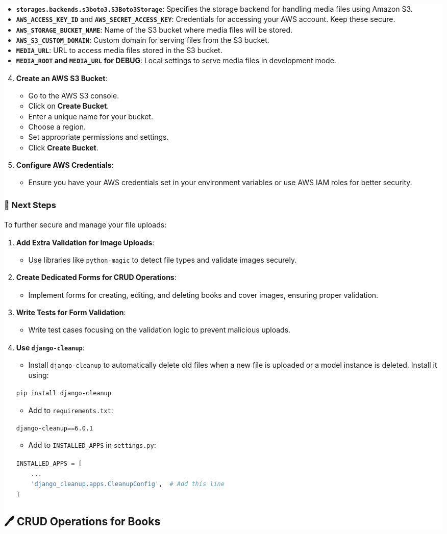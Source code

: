    - **`storages.backends.s3boto3.S3Boto3Storage`**: Specifies the storage backend for handling media files using Amazon S3.
   - **`AWS_ACCESS_KEY_ID`** and **`AWS_SECRET_ACCESS_KEY`**: Credentials for accessing your AWS account. Keep these secure.
   - **`AWS_STORAGE_BUCKET_NAME`**: Name of the S3 bucket where media files will be stored.
   - **`AWS_S3_CUSTOM_DOMAIN`**: Custom domain for serving files from the S3 bucket.
   - **`MEDIA_URL`**: URL to access media files stored in the S3 bucket.
   - **`MEDIA_ROOT` and `MEDIA_URL` for DEBUG**: Local settings to serve media files in development mode.

4. **Create an AWS S3 Bucket**:
   - Go to the AWS S3 console.
   - Click on **Create Bucket**.
   - Enter a unique name for your bucket.
   - Choose a region.
   - Set appropriate permissions and settings.
   - Click **Create Bucket**.

5. **Configure AWS Credentials**:
   - Ensure you have your AWS credentials set in your environment variables or use AWS IAM roles for better security.

### 🔄 Next Steps

To further secure and manage your file uploads:

1. **Add Extra Validation for Image Uploads**:
   - Use libraries like `python-magic` to detect file types and validate images securely.

2. **Create Dedicated Forms for CRUD Operations**:
   - Implement forms for creating, editing, and deleting books and cover images, ensuring proper validation.

3. **Write Tests for Form Validation**:
   - Write test cases focusing on the validation logic to prevent malicious uploads.

4. **Use `django-cleanup`**:
   - Install `django-cleanup` to automatically delete old files when a new file is uploaded or a model instance is deleted. Install it using:
   ```bash
   pip install django-cleanup
   ```
   - Add to `requirements.txt`:
   ```text
   django-cleanup==6.0.1
   ```
   - Add to `INSTALLED_APPS` in `settings.py`:
   ```python
   INSTALLED_APPS = [
       ...
       'django_cleanup.apps.CleanupConfig',  # Add this line
   ]
   ```

## 🖊️ CRUD Operations for Books
